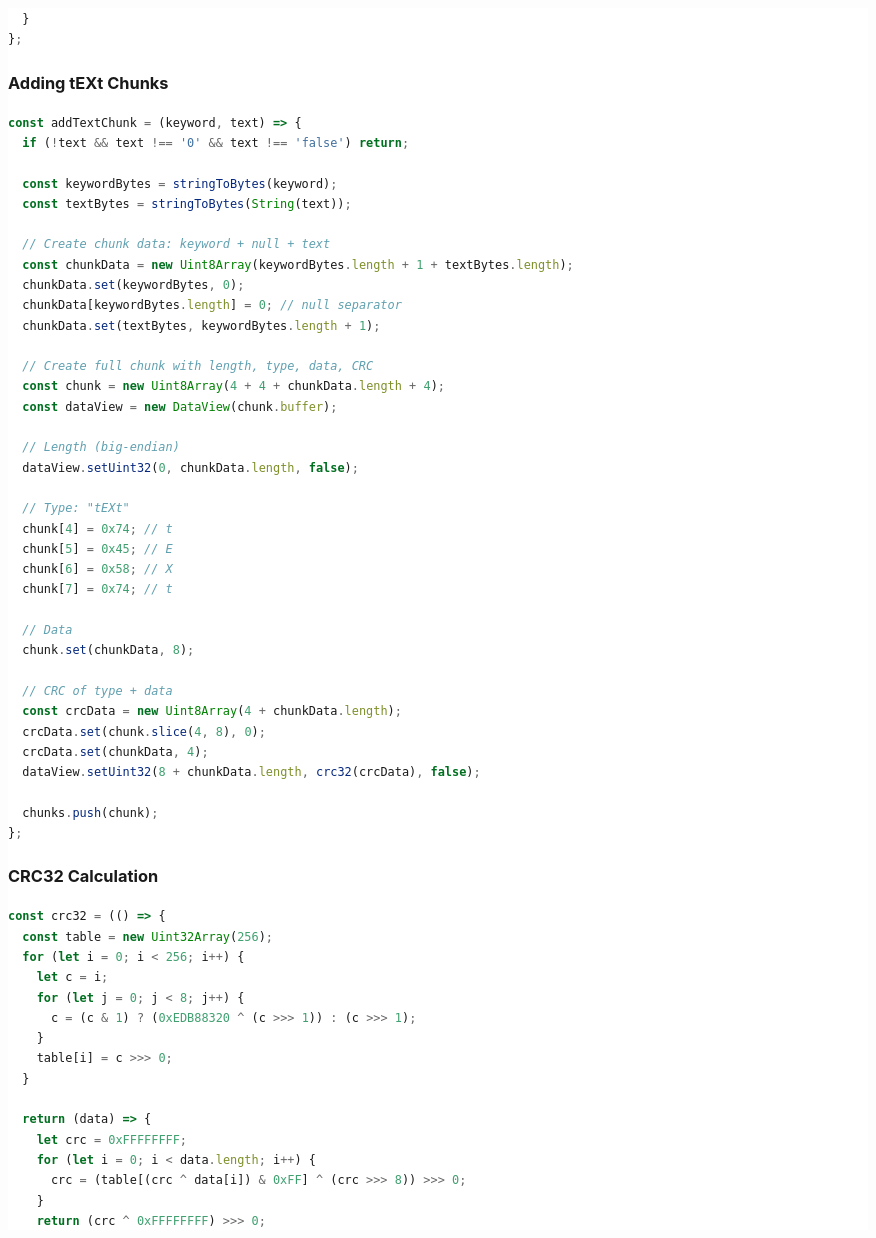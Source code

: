 ```javascript
  }
};
```

### Adding tEXt Chunks

```javascript
const addTextChunk = (keyword, text) => {
  if (!text && text !== '0' && text !== 'false') return;
  
  const keywordBytes = stringToBytes(keyword);
  const textBytes = stringToBytes(String(text));
  
  // Create chunk data: keyword + null + text
  const chunkData = new Uint8Array(keywordBytes.length + 1 + textBytes.length);
  chunkData.set(keywordBytes, 0);
  chunkData[keywordBytes.length] = 0; // null separator
  chunkData.set(textBytes, keywordBytes.length + 1);
  
  // Create full chunk with length, type, data, CRC
  const chunk = new Uint8Array(4 + 4 + chunkData.length + 4);
  const dataView = new DataView(chunk.buffer);
  
  // Length (big-endian)
  dataView.setUint32(0, chunkData.length, false);
  
  // Type: "tEXt"
  chunk[4] = 0x74; // t
  chunk[5] = 0x45; // E
  chunk[6] = 0x58; // X
  chunk[7] = 0x74; // t
  
  // Data
  chunk.set(chunkData, 8);
  
  // CRC of type + data
  const crcData = new Uint8Array(4 + chunkData.length);
  crcData.set(chunk.slice(4, 8), 0);
  crcData.set(chunkData, 4);
  dataView.setUint32(8 + chunkData.length, crc32(crcData), false);
  
  chunks.push(chunk);
};
```

### CRC32 Calculation

```javascript
const crc32 = (() => {
  const table = new Uint32Array(256);
  for (let i = 0; i < 256; i++) {
    let c = i;
    for (let j = 0; j < 8; j++) {
      c = (c & 1) ? (0xEDB88320 ^ (c >>> 1)) : (c >>> 1);
    }
    table[i] = c >>> 0;
  }
  
  return (data) => {
    let crc = 0xFFFFFFFF;
    for (let i = 0; i < data.length; i++) {
      crc = (table[(crc ^ data[i]) & 0xFF] ^ (crc >>> 8)) >>> 0;
    }
    return (crc ^ 0xFFFFFFFF) >>> 0;
```